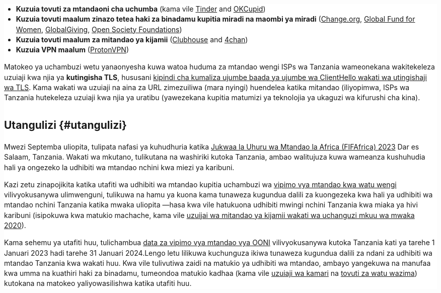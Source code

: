 * **Kuzuia tovuti za mtandaoni cha uchumba** (kama vile [Tinder](https://explorer.ooni.org/chart/mat?probe_cc=TZ&since=2023-12-01&until=2024-01-31&time_grain=day&axis_x=measurement_start_day&test_name=web_connectivity&domain=tinder.com) and [OKCupid](https://explorer.ooni.org/chart/mat?test_name=web_connectivity&axis_x=measurement_start_day&since=2023-01-01&until=2024-01-31&time_grain=day&probe_cc=TZ&domain=www.okcupid.com))
* **Kuzuia tovuti maalum zinazo tetea haki za binadamu kupitia miradi na maombi ya miradi** ([Change.org](https://explorer.ooni.org/chart/mat?probe_cc=TZ&since=2024-01-01&until=2024-04-02&time_grain=day&axis_x=measurement_start_day&test_name=web_connectivity&domain=www.change.org), [Global Fund for Women](https://explorer.ooni.org/chart/mat?probe_cc=TZ&since=2024-01-01&until=2024-04-02&time_grain=day&axis_x=measurement_start_day&test_name=web_connectivity&domain=www.globalfundforwomen.org), [GlobalGiving](https://explorer.ooni.org/chart/mat?probe_cc=TZ&since=2024-01-01&until=2024-04-02&time_grain=day&axis_x=measurement_start_day&test_name=web_connectivity&domain=www.globalgiving.org), [Open Society Foundations](https://explorer.ooni.org/chart/mat?probe_cc=TZ&since=2024-01-01&until=2024-04-02&time_grain=day&axis_x=measurement_start_day&test_name=web_connectivity&domain=www.opensocietyfoundations.org))
* **Kuzuia tovuti maalum za mitandao ya kijamii** ([Clubhouse](https://explorer.ooni.org/chart/mat?probe_cc=TZ&since=2023-12-01&until=2024-01-31&time_grain=day&axis_x=measurement_start_day&test_name=web_connectivity&domain=www.clubhouse.com) and [4chan](https://explorer.ooni.org/chart/mat?probe_cc=TZ&since=2023-12-01&until=2024-01-31&time_grain=day&axis_x=measurement_start_day&test_name=web_connectivity&domain=www.4chan.org))
* **Kuzuia VPN maalum** ([ProtonVPN](https://explorer.ooni.org/chart/mat?probe_cc=TZ&since=2023-12-01&until=2024-01-31&time_grain=day&axis_x=measurement_start_day&test_name=web_connectivity&domain=protonvpn.com))

Matokeo ya uchambuzi wetu yanaonyesha kuwa watoa huduma za mtandao wengi ISPs wa Tanzania wameonekana wakitekeleza uzuiaji kwa njia ya **kutingisha TLS**, hususani [kipindi cha kumaliza ujumbe baada ya ujumbe wa ClientHello wakati wa utingishaji wa TLS](https://explorer.ooni.org/m/20231115105434.199152_TZ_webconnectivity_1ffb687f15b476a0). Kama wakati wa uzuiaji na aina za URL zimezuiliwa (mara nyingi) huendelea katika mitandao (iliyopimwa, ISPs wa Tanzania hutekeleza uzuiaji kwa njia ya uratibu (yawezekana kupitia matumizi ya teknolojia ya ukaguzi wa kifurushi cha kina). 

## **Utangulizi** {#utangulizi}

Mwezi Septemba uliopita, tulipata nafasi ya kuhudhuria katika [Jukwaa la Uhuru wa Mtandao la Africa (FIFAfrica) 2023](https://internetfreedom.africa/) Dar es Salaam, Tanzania. Wakati wa mkutano, tulikutana na washiriki kutoka Tanzania, ambao walitujuza kuwa wameanza kushuhudia hali ya ongezeko la udhibiti wa mtandao nchini kwa miezi ya karibuni. 

Kazi zetu zinapojikita katika utafiti wa udhibiti wa mtandao kupitia uchambuzi wa [vipimo vya mtandao kwa watu wengi](https://ooni.org/data/) vilivyokusanywa ulimwenguni, tulikuwa na hamu ya kuona kama tunaweza kugundua dalili za kuongezeka kwa hali ya udhibiti wa mtandao nchini Tanzania katika mwaka uliopita —hasa kwa vile hatukuona udhibiti mwingi nchini Tanzania kwa miaka ya hivi karibuni (isipokuwa kwa matukio machache, kama vile [uzuijai wa mitandao ya kijamii wakati wa uchanguzi mkuu wa mwaka 2020](https://ooni.org/post/2020-tanzania-blocks-social-media-tor-election-day/)). 

Kama sehemu ya utafiti huu, tulichambua [data za vipimo vya mtandao vya OONI](https://explorer.ooni.org/chart/mat?test_name=web_connectivity&axis_x=measurement_start_day&since=2023-12-01&until=2024-01-31&time_grain=day&probe_cc=TZ) vilivyokusanywa kutoka Tanzania kati ya tarehe 1 Januari 2023 hadi tarehe 31 Januari 2024.Lengo letu lilikuwa kuchunguza ikiwa tunaweza kugundua dalili za ndani za udhibiti wa mtandao Tanzania kwa wakati huu. Kwa vile tulivutiwa zaidi na matukio ya udhibiti wa mtandao, ambayo yangekuwa na manufaa kwa umma na kuathiri haki za binadamu, tumeondoa matukio kadhaa (kama vile [uzuiaji wa kamari](https://explorer.ooni.org/search?since=2023-01-01&until=2024-01-31&only=anomalies&failure=false&probe_cc=TZ&category_code=GMB) na [tovuti za watu wazima](https://explorer.ooni.org/search?since=2023-01-01&until=2024-01-31&only=anomalies&failure=false&probe_cc=TZ&category_code=PORN)) kutokana na matokeo yaliyowasilishwa katika utafiti huu.
